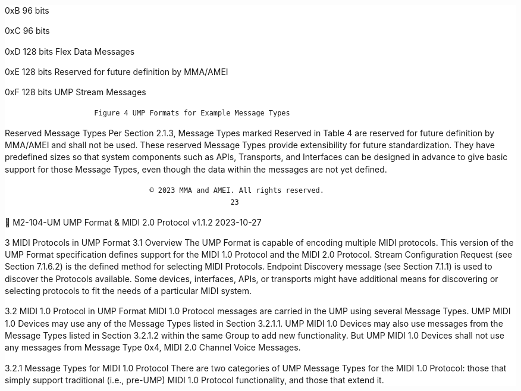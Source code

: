    0xB        96 bits

  0xC         96 bits

  0xD        128 bits    Flex Data Messages

   0xE       128 bits    Reserved for future definition by MMA/AMEI

   0xF       128 bits    UMP Stream Messages




                         Figure 4 UMP Formats for Example Message Types


Reserved Message Types
Per Section 2.1.3, Message Types marked Reserved in Table 4 are reserved for future definition by MMA/AMEI
and shall not be used.
These reserved Message Types provide extensibility for future standardization. They have predefined sizes so that
system components such as APIs, Transports, and Interfaces can be designed in advance to give basic support for
those Message Types, even though the data within the messages are not yet defined.




                                      © 2023 MMA and AMEI. All rights reserved.
                                                         23
                            M2-104-UM UMP Format & MIDI 2.0 Protocol v1.1.2 2023-10-27



3 MIDI Protocols in UMP Format
3.1     Overview
The UMP Format is capable of encoding multiple MIDI protocols. This version of the UMP Format specification
defines support for the MIDI 1.0 Protocol and the MIDI 2.0 Protocol.
Stream Configuration Request (see Section 7.1.6.2) is the defined method for selecting MIDI Protocols. Endpoint
Discovery message (see Section 7.1.1) is used to discover the Protocols available. Some devices, interfaces, APIs,
or transports might have additional means for discovering or selecting protocols to fit the needs of a particular
MIDI system.

3.2     MIDI 1.0 Protocol in UMP Format
MIDI 1.0 Protocol messages are carried in the UMP using several Message Types. UMP MIDI 1.0 Devices may
use any of the Message Types listed in Section 3.2.1.1. UMP MIDI 1.0 Devices may also use messages from the
Message Types listed in Section 3.2.1.2 within the same Group to add new functionality. But UMP MIDI 1.0
Devices shall not use any messages from Message Type 0x4, MIDI 2.0 Channel Voice Messages.

3.2.1 Message Types for MIDI 1.0 Protocol
There are two categories of UMP Message Types for the MIDI 1.0 Protocol: those that simply support traditional
(i.e., pre-UMP) MIDI 1.0 Protocol functionality, and those that extend it.
